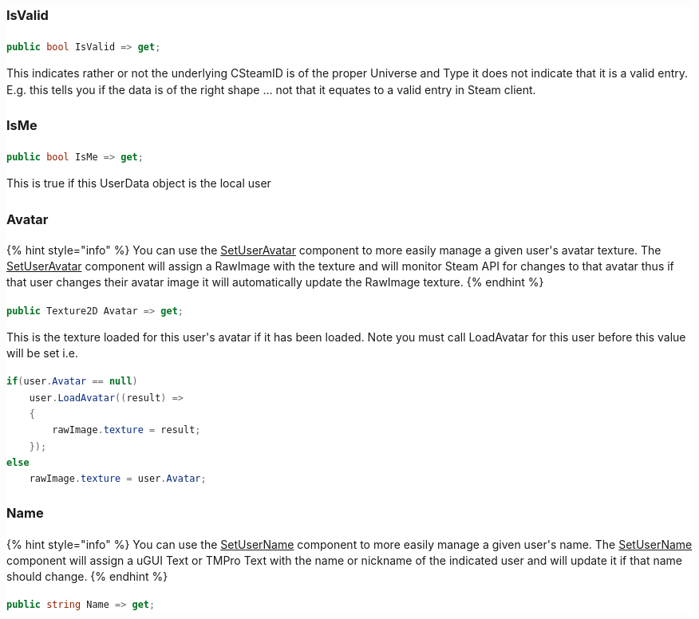 ### IsValid

```csharp
public bool IsValid => get;
```

This indicates rather or not the underlying CSteamID is of the proper Universe and Type it does not indicate that it is a valid entry. E.g. this tells you if the data is of the right shape ... not that it equates to a valid entry in Steam client.

### IsMe

```csharp
public bool IsMe => get;
```

This is true if this UserData object is the local user

### Avatar

{% hint style="info" %}
You can use the [SetUserAvatar](../ui-components/set-user-avatar.md) component to more easily manage a given user's avatar texture. The [SetUserAvatar](../ui-components/set-user-avatar.md) component will assign a RawImage with the texture and will monitor Steam API for changes to that avatar thus if that user changes their avatar image it will automatically update the RawImage texture.
{% endhint %}

```csharp
public Texture2D Avatar => get;
```

This is the texture loaded for this user's avatar if it has been loaded. Note you must call LoadAvatar for this user before this value will be set i.e.

```csharp
if(user.Avatar == null)
    user.LoadAvatar((result) =>
    {
        rawImage.texture = result;
    });
else
    rawImage.texture = user.Avatar;
```

### Name

{% hint style="info" %}
You can use the [SetUserName](../ui-components/set-user-name.md) component to more easily manage a given user's name. The [SetUserName ](../ui-components/set-user-name.md)component will assign a uGUI Text or TMPro Text with the name or nickname of the indicated user and will update it if that name should change.
{% endhint %}

```csharp
public string Name => get;
```
